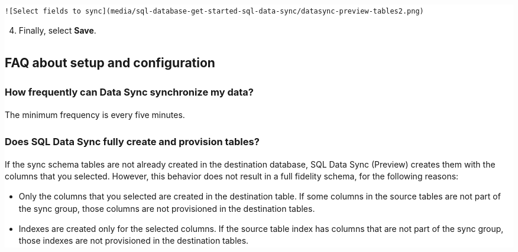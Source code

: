     ![Select fields to sync](media/sql-database-get-started-sql-data-sync/datasync-preview-tables2.png)

4.  Finally, select **Save**.

## FAQ about setup and configuration

### How frequently can Data Sync synchronize my data? 
The minimum frequency is every five minutes.

### Does SQL Data Sync fully create and provision tables?

If the sync schema tables are not already created in the destination database, SQL Data Sync (Preview) creates them with the columns that you selected. However, this behavior does not result in a full fidelity schema, for the following reasons:

-   Only the columns that you selected are created in the destination table. If some columns in the source tables are not part of the sync group, those columns are not provisioned in the destination tables.

-   Indexes are created only for the selected columns. If the source table index has columns that are not part of the sync group, those indexes are not provisioned in the destination tables.
